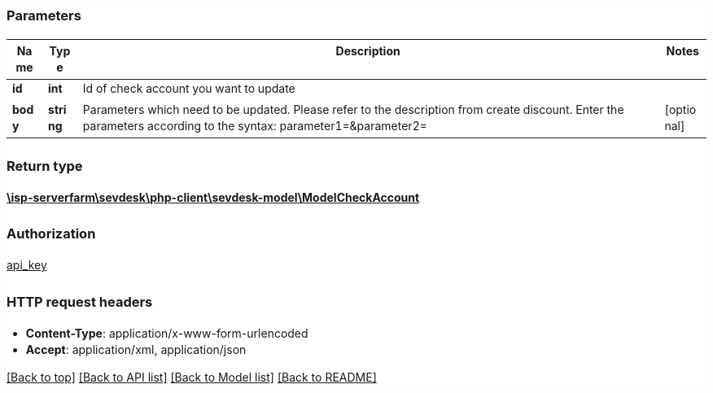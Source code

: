 ### Parameters

Name | Type | Description  | Notes
------------- | ------------- | ------------- | -------------
 **id** | **int**| Id of check account you want to update |
 **body** | **string**| Parameters which need to be updated. Please refer to the description from create discount.    Enter the parameters according to the syntax: parameter1&#x3D;&amp;parameter2&#x3D; | [optional]

### Return type

[**\isp-serverfarm\sevdesk\php-client\sevdesk-model\ModelCheckAccount**](../Model/ModelCheckAccount.md)

### Authorization

[api_key](../../README.md#api_key)

### HTTP request headers

 - **Content-Type**: application/x-www-form-urlencoded
 - **Accept**: application/xml, application/json

[[Back to top]](#) [[Back to API list]](../../README.md#documentation-for-api-endpoints) [[Back to Model list]](../../README.md#documentation-for-models) [[Back to README]](../../README.md)

